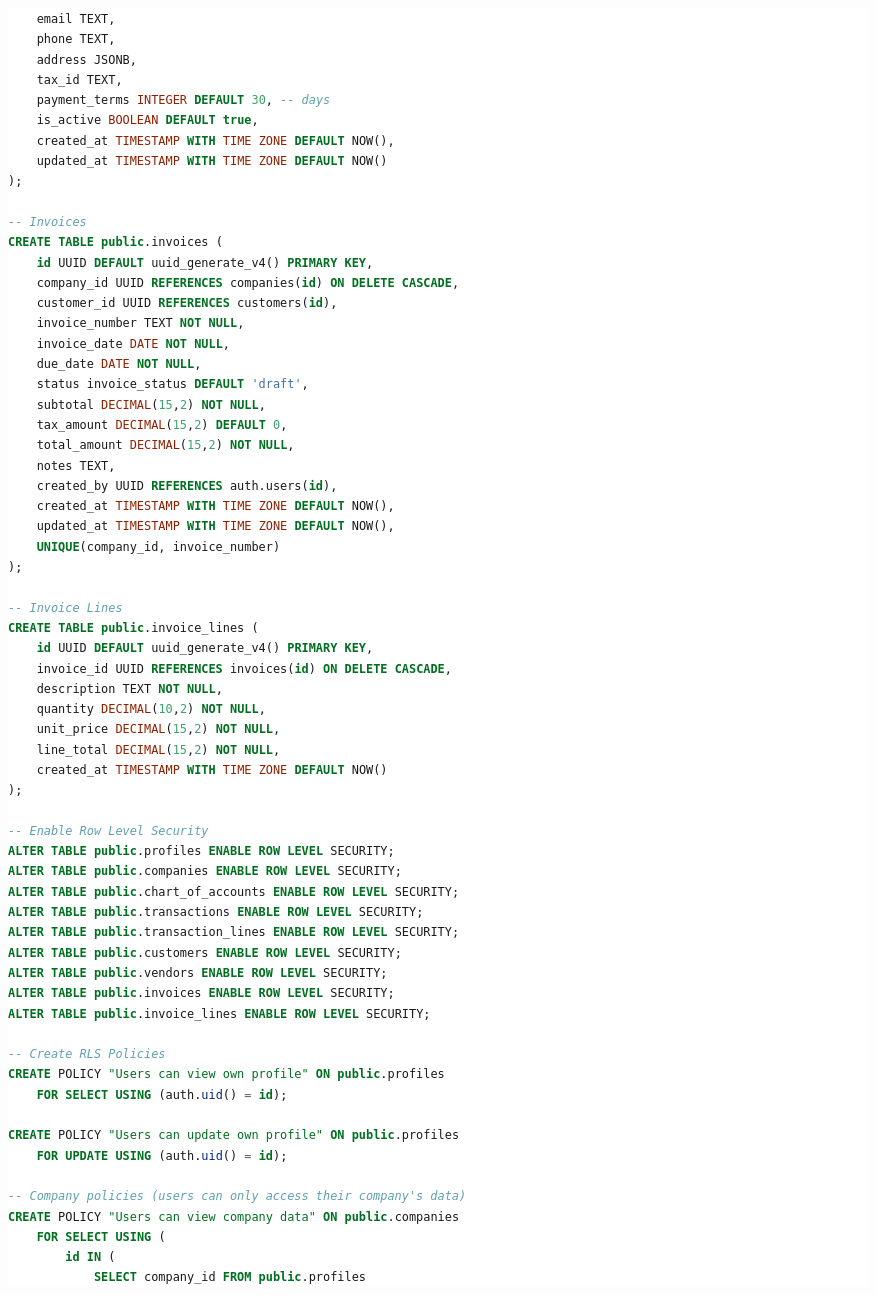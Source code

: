 ```sql
    email TEXT,
    phone TEXT,
    address JSONB,
    tax_id TEXT,
    payment_terms INTEGER DEFAULT 30, -- days
    is_active BOOLEAN DEFAULT true,
    created_at TIMESTAMP WITH TIME ZONE DEFAULT NOW(),
    updated_at TIMESTAMP WITH TIME ZONE DEFAULT NOW()
);

-- Invoices
CREATE TABLE public.invoices (
    id UUID DEFAULT uuid_generate_v4() PRIMARY KEY,
    company_id UUID REFERENCES companies(id) ON DELETE CASCADE,
    customer_id UUID REFERENCES customers(id),
    invoice_number TEXT NOT NULL,
    invoice_date DATE NOT NULL,
    due_date DATE NOT NULL,
    status invoice_status DEFAULT 'draft',
    subtotal DECIMAL(15,2) NOT NULL,
    tax_amount DECIMAL(15,2) DEFAULT 0,
    total_amount DECIMAL(15,2) NOT NULL,
    notes TEXT,
    created_by UUID REFERENCES auth.users(id),
    created_at TIMESTAMP WITH TIME ZONE DEFAULT NOW(),
    updated_at TIMESTAMP WITH TIME ZONE DEFAULT NOW(),
    UNIQUE(company_id, invoice_number)
);

-- Invoice Lines
CREATE TABLE public.invoice_lines (
    id UUID DEFAULT uuid_generate_v4() PRIMARY KEY,
    invoice_id UUID REFERENCES invoices(id) ON DELETE CASCADE,
    description TEXT NOT NULL,
    quantity DECIMAL(10,2) NOT NULL,
    unit_price DECIMAL(15,2) NOT NULL,
    line_total DECIMAL(15,2) NOT NULL,
    created_at TIMESTAMP WITH TIME ZONE DEFAULT NOW()
);

-- Enable Row Level Security
ALTER TABLE public.profiles ENABLE ROW LEVEL SECURITY;
ALTER TABLE public.companies ENABLE ROW LEVEL SECURITY;
ALTER TABLE public.chart_of_accounts ENABLE ROW LEVEL SECURITY;
ALTER TABLE public.transactions ENABLE ROW LEVEL SECURITY;
ALTER TABLE public.transaction_lines ENABLE ROW LEVEL SECURITY;
ALTER TABLE public.customers ENABLE ROW LEVEL SECURITY;
ALTER TABLE public.vendors ENABLE ROW LEVEL SECURITY;
ALTER TABLE public.invoices ENABLE ROW LEVEL SECURITY;
ALTER TABLE public.invoice_lines ENABLE ROW LEVEL SECURITY;

-- Create RLS Policies
CREATE POLICY "Users can view own profile" ON public.profiles
    FOR SELECT USING (auth.uid() = id);

CREATE POLICY "Users can update own profile" ON public.profiles
    FOR UPDATE USING (auth.uid() = id);

-- Company policies (users can only access their company's data)
CREATE POLICY "Users can view company data" ON public.companies
    FOR SELECT USING (
        id IN (
            SELECT company_id FROM public.profiles 
```